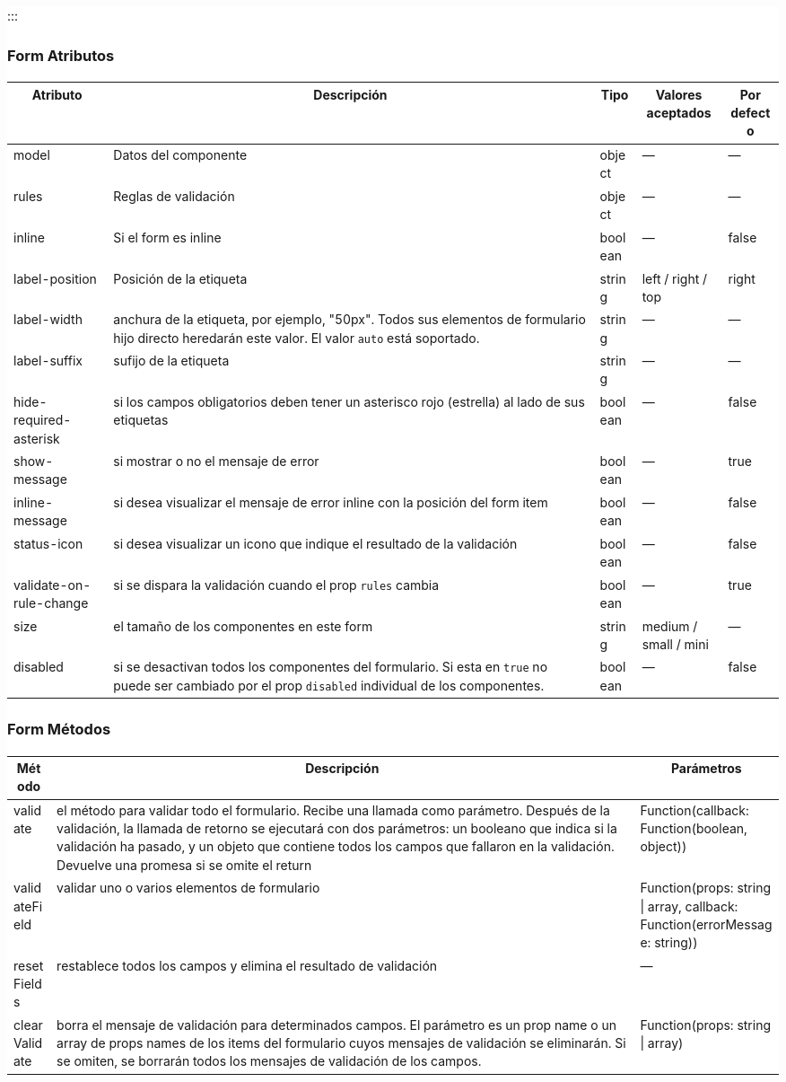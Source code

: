 :::

### Form Atributos

| Atributo                | Descripción                                                                                                                                          | Tipo    | Valores aceptados     | Por defecto |
| ----------------------- | ---------------------------------------------------------------------------------------------------------------------------------------------------- | ------- | --------------------- | ----------- |
| model                   | Datos del componente                                                                                                                                 | object  | —                     | —           |
| rules                   | Reglas de validación                                                                                                                                 | object  | —                     | —           |
| inline                  | Si el form es inline                                                                                                                                 | boolean | —                     | false       |
| label-position          | Posición de la etiqueta                                                                                                                              | string  | left / right / top    | right       |
| label-width             | anchura de la etiqueta, por ejemplo, "50px". Todos sus elementos de formulario hijo directo heredarán este valor. El valor `auto` está soportado.    | string  | —                     | —           |
| label-suffix            | sufijo de la etiqueta                                                                                                                                | string  | —                     | —           |
| hide-required-asterisk  | si los campos obligatorios deben tener un asterisco rojo (estrella) al lado de sus etiquetas                                                         | boolean | —                     | false       |
| show-message            | si mostrar o no el mensaje de error                                                                                                                  | boolean | —                     | true        |
| inline-message          | si desea visualizar el mensaje de error inline con la posición del form item                                                                         | boolean | —                     | false       |
| status-icon             | si desea visualizar un icono que indique el resultado de la validación                                                                               | boolean | —                     | false       |
| validate-on-rule-change | si se dispara la validación cuando el prop `rules` cambia                                                                                            | boolean | —                     | true        |
| size                    | el tamaño de los componentes en este form                                                                                                            | string  | medium / small / mini | —           |
| disabled                | si se desactivan todos los componentes del formulario. Si esta en `true` no puede ser cambiado por el prop `disabled` individual de los componentes. | boolean | —                     | false       |

### Form Métodos

| Método        | Descripción                                                                                                                                                                                                                                                                                                                           | Parámetros                                                                 |
| ------------- | ------------------------------------------------------------------------------------------------------------------------------------------------------------------------------------------------------------------------------------------------------------------------------------------------------------------------------------- | -------------------------------------------------------------------------- |
| validate      | el método para validar todo el formulario. Recibe una llamada como parámetro. Después de la validación, la llamada de retorno se ejecutará con dos parámetros: un booleano que indica si la validación ha pasado, y un objeto que contiene todos los campos que fallaron en la validación. Devuelve una promesa si se omite el return | Function(callback: Function(boolean, object))                              |
| validateField | validar uno o varios elementos de formulario                                                                                                                                                                                                                                                                                          | Function(props: string \| array, callback: Function(errorMessage: string)) |
| resetFields   | restablece todos los campos y elimina el resultado de validación                                                                                                                                                                                                                                                                      | —                                                                          |
| clearValidate | borra el mensaje de validación para determinados campos. El parámetro es un prop name o un array de props names de los items del formulario cuyos mensajes de validación se eliminarán. Si se omiten, se borrarán todos los mensajes de validación de los campos.                                                                     | Function(props: string \| array)                                           |
